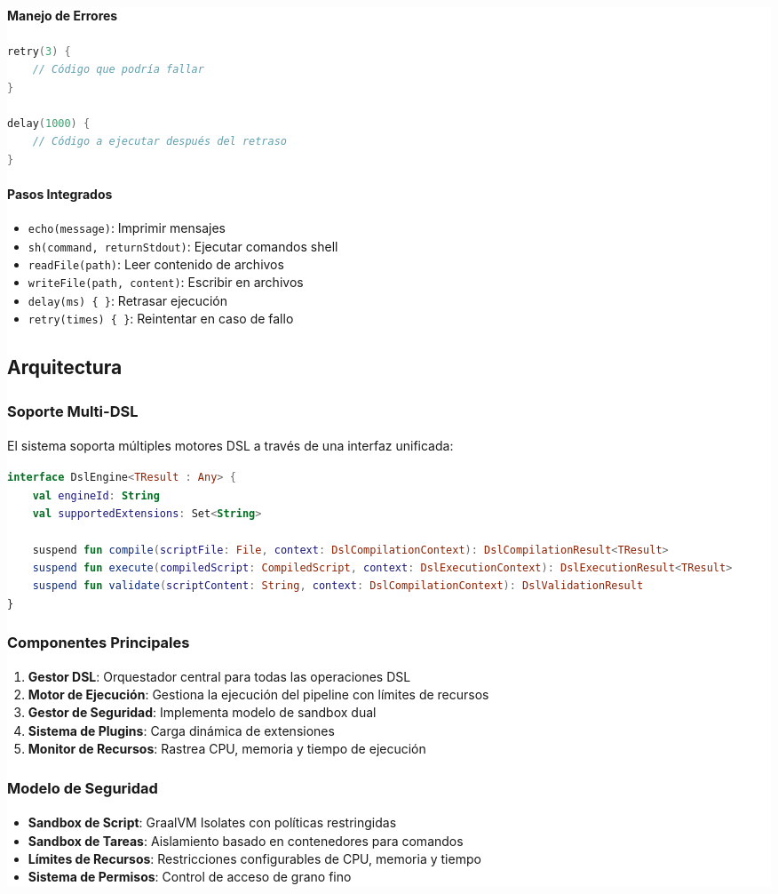 #### Manejo de Errores
```kotlin
retry(3) {
    // Código que podría fallar
}

delay(1000) {
    // Código a ejecutar después del retraso
}
```

#### Pasos Integrados
- `echo(message)`: Imprimir mensajes
- `sh(command, returnStdout)`: Ejecutar comandos shell
- `readFile(path)`: Leer contenido de archivos
- `writeFile(path, content)`: Escribir en archivos
- `delay(ms) { }`: Retrasar ejecución
- `retry(times) { }`: Reintentar en caso de fallo

## Arquitectura

### Soporte Multi-DSL

El sistema soporta múltiples motores DSL a través de una interfaz unificada:

```kotlin
interface DslEngine<TResult : Any> {
    val engineId: String
    val supportedExtensions: Set<String>
    
    suspend fun compile(scriptFile: File, context: DslCompilationContext): DslCompilationResult<TResult>
    suspend fun execute(compiledScript: CompiledScript, context: DslExecutionContext): DslExecutionResult<TResult>
    suspend fun validate(scriptContent: String, context: DslCompilationContext): DslValidationResult
}
```

### Componentes Principales

1. **Gestor DSL**: Orquestador central para todas las operaciones DSL
2. **Motor de Ejecución**: Gestiona la ejecución del pipeline con límites de recursos
3. **Gestor de Seguridad**: Implementa modelo de sandbox dual
4. **Sistema de Plugins**: Carga dinámica de extensiones
5. **Monitor de Recursos**: Rastrea CPU, memoria y tiempo de ejecución

### Modelo de Seguridad

- **Sandbox de Script**: GraalVM Isolates con políticas restringidas
- **Sandbox de Tareas**: Aislamiento basado en contenedores para comandos
- **Límites de Recursos**: Restricciones configurables de CPU, memoria y tiempo
- **Sistema de Permisos**: Control de acceso de grano fino
